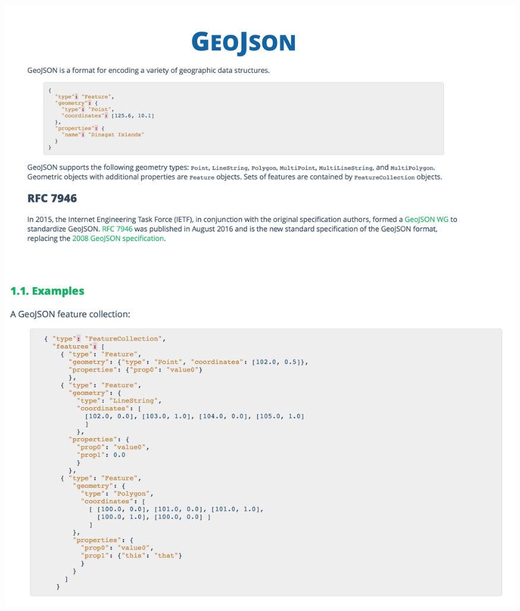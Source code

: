 ![geojsonspec](figures/data/geojsonspec.png 'gjspec')

![geojsonfc](figures/data/geojsonfc.png 'gjfc')

